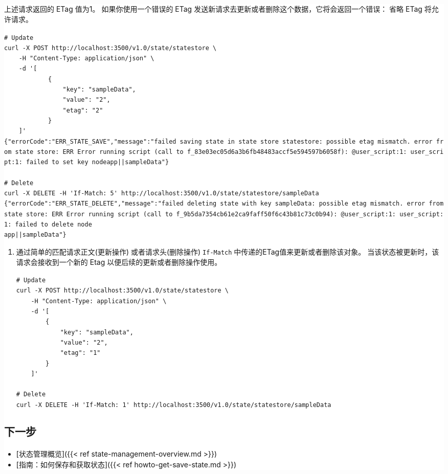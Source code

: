    ```shell
   ```

   上述请求返回的 ETag 值为1。 如果你使用一个错误的 ETag 发送新请求去更新或者删除这个数据，它将会返回一个错误： 省略 ETag 将允许请求。

   ```shell
   # Update
   curl -X POST http://localhost:3500/v1.0/state/statestore \
       -H "Content-Type: application/json" \
       -d '[
               {
                   "key": "sampleData",
                   "value": "2",
                   "etag": "2"
               }
       ]'
   {"errorCode":"ERR_STATE_SAVE","message":"failed saving state in state store statestore: possible etag mismatch. error from state store: ERR Error running script (call to f_83e03ec05d6a3b6fb48483accf5e594597b6058f): @user_script:1: user_script:1: failed to set key nodeapp||sampleData"}

   # Delete
   curl -X DELETE -H 'If-Match: 5' http://localhost:3500/v1.0/state/statestore/sampleData
   {"errorCode":"ERR_STATE_DELETE","message":"failed deleting state with key sampleData: possible etag mismatch. error from state store: ERR Error running script (call to f_9b5da7354cb61e2ca9faff50f6c43b81c73c0b94): @user_script:1: user_script:1: failed to delete node
   app||sampleData"}
   ```

1. 通过简单的匹配请求正文(更新操作) 或者请求头(删除操作) `If-Match` 中传递的ETag值来更新或者删除该对象。 当该状态被更新时，该请求会接收到一个新的 Etag 以便后续的更新或者删除操作使用。

   ```shell
   # Update
   curl -X POST http://localhost:3500/v1.0/state/statestore \
       -H "Content-Type: application/json" \
       -d '[
           {
               "key": "sampleData",
               "value": "2",
               "etag": "1"
           }
       ]'

   # Delete
   curl -X DELETE -H 'If-Match: 1' http://localhost:3500/v1.0/state/statestore/sampleData
   ```

## 下一步

- [状态管理概览]({{< ref state-management-overview.md >}})
- [指南：如何保存和获取状态]({{< ref howto-get-save-state.md >}})
